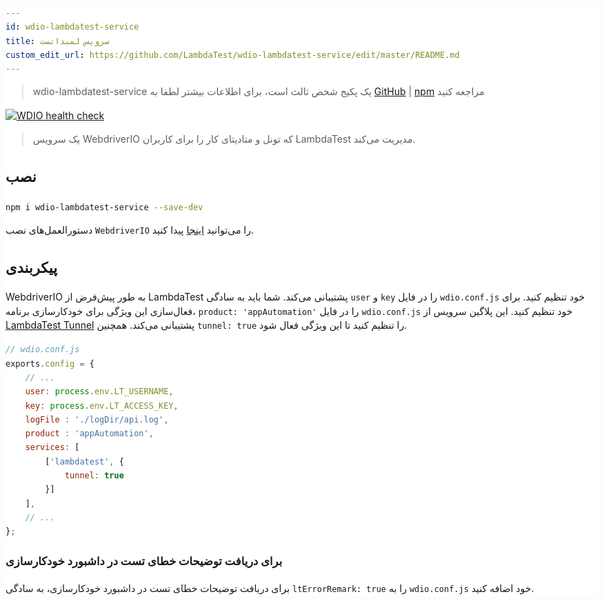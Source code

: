 ```yaml
---
id: wdio-lambdatest-service
title: سرویس لمبداتست
custom_edit_url: https://github.com/LambdaTest/wdio-lambdatest-service/edit/master/README.md
---
```



> wdio-lambdatest-service یک پکیج شخص ثالث است، برای اطلاعات بیشتر لطفا به [GitHub](https://github.com/LambdaTest/wdio-lambdatest-service) | [npm](https://www.npmjs.com/package/wdio-lambdatest-service) مراجعه کنید

[![WDIO health check](https://github.com/LambdaTest/wdio-lambdatest-service/actions/workflows/healthcheck.yml/badge.svg?branch=master)](https://github.com/LambdaTest/wdio-lambdatest-service/actions/workflows/healthcheck.yml)

> یک سرویس WebdriverIO که تونل و متادیتای کار را برای کاربران LambdaTest مدیریت می‌کند.

## نصب

```bash
npm i wdio-lambdatest-service --save-dev
```

دستورالعمل‌های نصب `WebdriverIO` را می‌توانید [اینجا](https://webdriver.io/docs/gettingstarted.html) پیدا کنید.


## پیکربندی

WebdriverIO به طور پیش‌فرض از LambdaTest پشتیبانی می‌کند. شما باید به سادگی `user` و `key` را در فایل `wdio.conf.js` خود تنظیم کنید. برای فعال‌سازی این ویژگی برای خودکارسازی برنامه، `product: 'appAutomation'` را در فایل `wdio.conf.js` خود تنظیم کنید. این پلاگین سرویس از [LambdaTest Tunnel](https://www.lambdatest.com/support/docs/troubleshooting-lambda-tunnel/) پشتیبانی می‌کند. همچنین `tunnel: true` را تنظیم کنید تا این ویژگی فعال شود.

```js
// wdio.conf.js
exports.config = {
    // ...
    user: process.env.LT_USERNAME,
    key: process.env.LT_ACCESS_KEY,
    logFile : './logDir/api.log',
    product : 'appAutomation',
    services: [
        ['lambdatest', {
            tunnel: true
        }]
    ],
    // ...
};
```

### برای دریافت توضیحات خطای تست در داشبورد خودکارسازی
برای دریافت توضیحات خطای تست در داشبورد خودکارسازی، به سادگی `ltErrorRemark: true` را به `wdio.conf.js` خود اضافه کنید.
